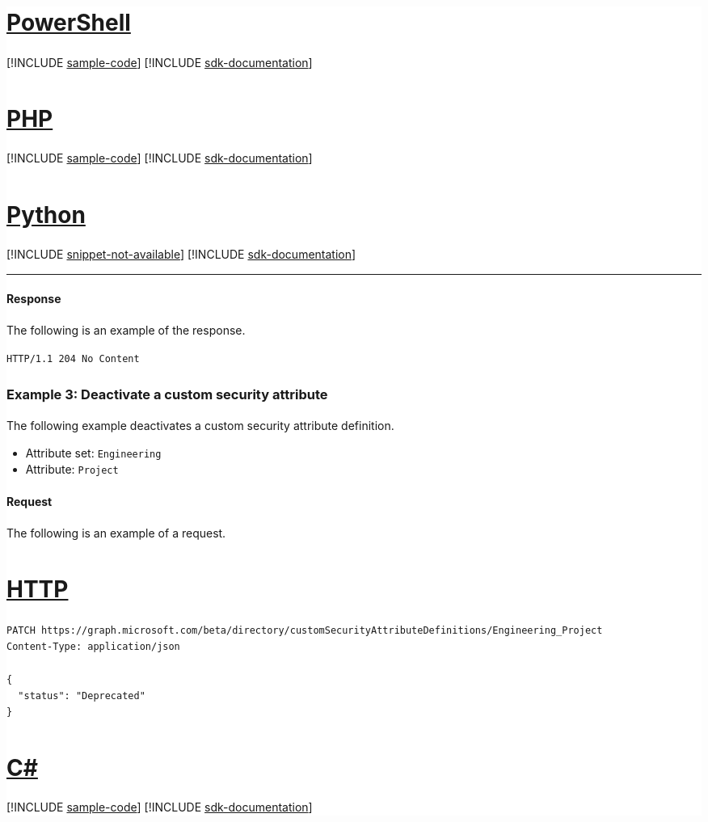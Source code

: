 # [PowerShell](#tab/powershell)
[!INCLUDE [sample-code](../includes/snippets/powershell/update-customsecurityattributedefinition-allowedvalues-powershell-snippets.md)]
[!INCLUDE [sdk-documentation](../includes/snippets/snippets-sdk-documentation-link.md)]

# [PHP](#tab/php)
[!INCLUDE [sample-code](../includes/snippets/php/update-customsecurityattributedefinition-allowedvalues-php-snippets.md)]
[!INCLUDE [sdk-documentation](../includes/snippets/snippets-sdk-documentation-link.md)]

# [Python](#tab/python)
[!INCLUDE [snippet-not-available](../includes/snippets/snippet-not-available.md)]
[!INCLUDE [sdk-documentation](../includes/snippets/snippets-sdk-documentation-link.md)]

---

#### Response

The following is an example of the response.


``` http
HTTP/1.1 204 No Content
```

### Example 3: Deactivate a custom security attribute

The following example deactivates a custom security attribute definition.

+ Attribute set: `Engineering`
+ Attribute: `Project`

#### Request

The following is an example of a request.

# [HTTP](#tab/http)

``` http
PATCH https://graph.microsoft.com/beta/directory/customSecurityAttributeDefinitions/Engineering_Project
Content-Type: application/json

{
  "status": "Deprecated"
}
```

# [C#](#tab/csharp)
[!INCLUDE [sample-code](../includes/snippets/csharp/update-customsecurityattributedefinition-deactivate-csharp-snippets.md)]
[!INCLUDE [sdk-documentation](../includes/snippets/snippets-sdk-documentation-link.md)]
